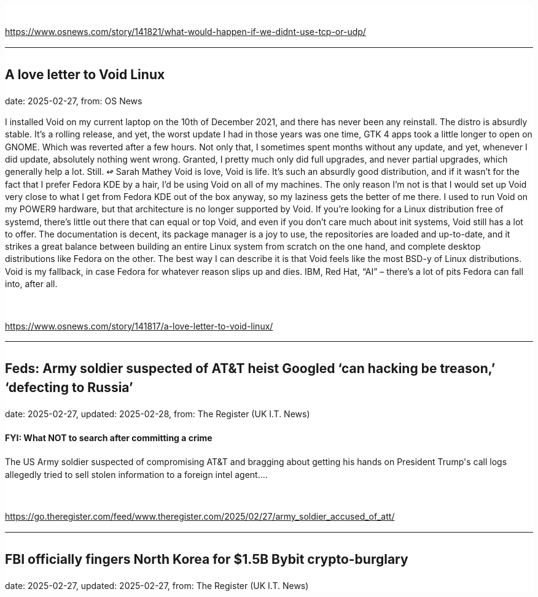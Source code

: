 <br> 

<https://www.osnews.com/story/141821/what-would-happen-if-we-didnt-use-tcp-or-udp/>

---

## A love letter to Void Linux

date: 2025-02-27, from: OS News

I installed Void on my current laptop on the 10th of December 2021, and there has never been any reinstall. The distro is absurdly stable. It’s a rolling release, and yet, the worst update I had in those years was one time, GTK 4 apps took a little longer to open on GNOME. Which was reverted after a few hours. Not only that, I sometimes spent months without any update, and yet, whenever I did update, absolutely nothing went wrong. Granted, I pretty much only did full upgrades, and never partial upgrades, which generally help a lot. Still. ↫ Sarah Mathey Void is love, Void is life. It&#8217;s such an absurdly good distribution, and if it wasn&#8217;t for the fact that I prefer Fedora KDE by a hair, I&#8217;d be using Void on all of my machines. The only reason I&#8217;m not is that I would set up Void very close to what I get from Fedora KDE out of the box anyway, so my laziness gets the better of me there. I used to run Void on my POWER9 hardware, but that architecture is no longer supported by Void. If you&#8217;re looking for a Linux distribution free of systemd, there&#8217;s little out there that can equal or top Void, and even if you don&#8217;t care much about init systems, Void still has a lot to offer. The documentation is decent, its package manager is a joy to use, the repositories are loaded and up-to-date, and it strikes a great balance between building an entire Linux system from scratch on the one hand, and complete desktop distributions like Fedora on the other. The best way I can describe it is that Void feels like the most BSD-y of Linux distributions. Void is my fallback, in case Fedora for whatever reason slips up and dies. IBM, Red Hat, &#8220;AI&#8221; &#8211; there&#8217;s a lot of pits Fedora can fall into, after all. 

<br> 

<https://www.osnews.com/story/141817/a-love-letter-to-void-linux/>

---

## Feds: Army soldier suspected of AT&amp;T heist Googled ‘can hacking be treason,’ ‘defecting to Russia’

date: 2025-02-27, updated: 2025-02-28, from: The Register (UK I.T. News)

<h4>FYI: What NOT to search after committing a crime</h4> <p>The US Army soldier suspected of compromising AT&amp;T and bragging about getting his hands on President Trump&#39;s call logs allegedly tried to sell stolen information to a foreign intel agent.…</p> 

<br> 

<https://go.theregister.com/feed/www.theregister.com/2025/02/27/army_soldier_accused_of_att/>

---

## FBI officially fingers North Korea for $1.5B Bybit crypto-burglary

date: 2025-02-27, updated: 2025-02-27, from: The Register (UK I.T. News)
